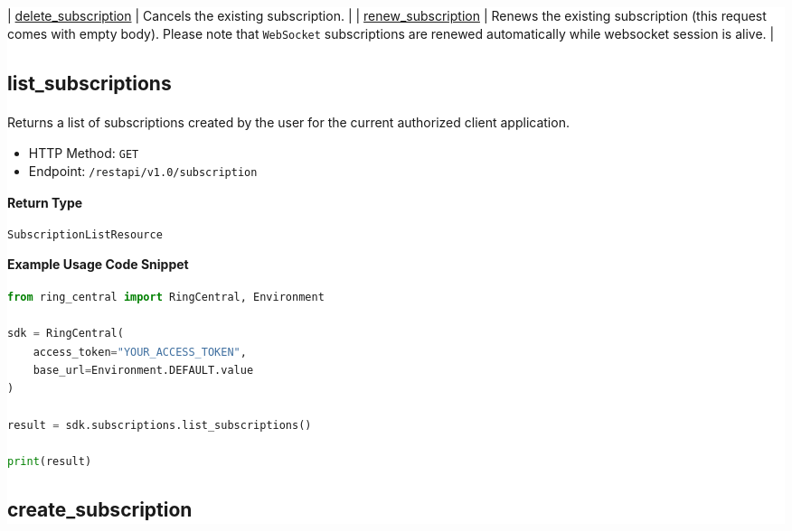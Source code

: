 | [delete_subscription](#delete_subscription) | Cancels the existing subscription.                                                                                                                                                                                                                                                                                                                                                                                                                                                                                                                                                                                                                                                                                                                                                                                                                                                                                                                                                                                                                                                                                                                                                                                                                                                                                                                                                                                                                                                                                                                                                                                                                                                                                                                                                                                                                                                                                                                                                                                                                                                                                                                                                                                                        |
| [renew_subscription](#renew_subscription)   | Renews the existing subscription (this request comes with empty body). Please note that `WebSocket` subscriptions are renewed automatically while websocket session is alive.                                                                                                                                                                                                                                                                                                                                                                                                                                                                                                                                                                                                                                                                                                                                                                                                                                                                                                                                                                                                                                                                                                                                                                                                                                                                                                                                                                                                                                                                                                                                                                                                                                                                                                                                                                                                                                                                                                                                                                                                                                                             |

## list_subscriptions

Returns a list of subscriptions created by the user for the current authorized client application.

- HTTP Method: `GET`
- Endpoint: `/restapi/v1.0/subscription`

**Return Type**

`SubscriptionListResource`

**Example Usage Code Snippet**

```python
from ring_central import RingCentral, Environment

sdk = RingCentral(
    access_token="YOUR_ACCESS_TOKEN",
    base_url=Environment.DEFAULT.value
)

result = sdk.subscriptions.list_subscriptions()

print(result)
```

## create_subscription
